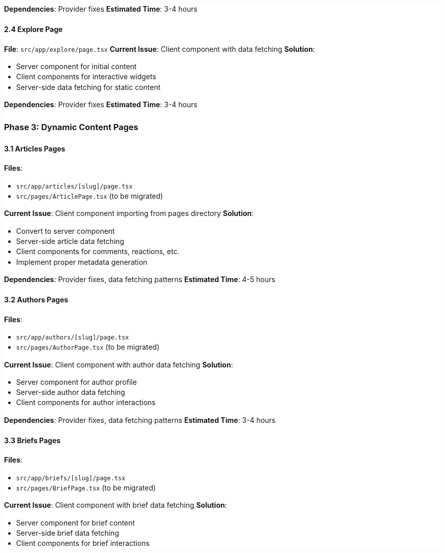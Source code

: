 **Dependencies**: Provider fixes
**Estimated Time**: 3-4 hours

#### 2.4 Explore Page
**File**: `src/app/explore/page.tsx`
**Current Issue**: Client component with data fetching
**Solution**:
- Server component for initial content
- Client components for interactive widgets
- Server-side data fetching for static content

**Dependencies**: Provider fixes
**Estimated Time**: 3-4 hours

### Phase 3: Dynamic Content Pages

#### 3.1 Articles Pages
**Files**:
- `src/app/articles/[slug]/page.tsx`
- `src/pages/ArticlePage.tsx` (to be migrated)

**Current Issue**: Client component importing from pages directory
**Solution**:
- Convert to server component
- Server-side article data fetching
- Client components for comments, reactions, etc.
- Implement proper metadata generation

**Dependencies**: Provider fixes, data fetching patterns
**Estimated Time**: 4-5 hours

#### 3.2 Authors Pages
**Files**:
- `src/app/authors/[slug]/page.tsx`
- `src/pages/AuthorPage.tsx` (to be migrated)

**Current Issue**: Client component with author data fetching
**Solution**:
- Server component for author profile
- Server-side author data fetching
- Client components for author interactions

**Dependencies**: Provider fixes, data fetching patterns
**Estimated Time**: 3-4 hours

#### 3.3 Briefs Pages
**Files**:
- `src/app/briefs/[slug]/page.tsx`
- `src/pages/BriefPage.tsx` (to be migrated)

**Current Issue**: Client component with brief data fetching
**Solution**:
- Server component for brief content
- Server-side brief data fetching
- Client components for brief interactions

